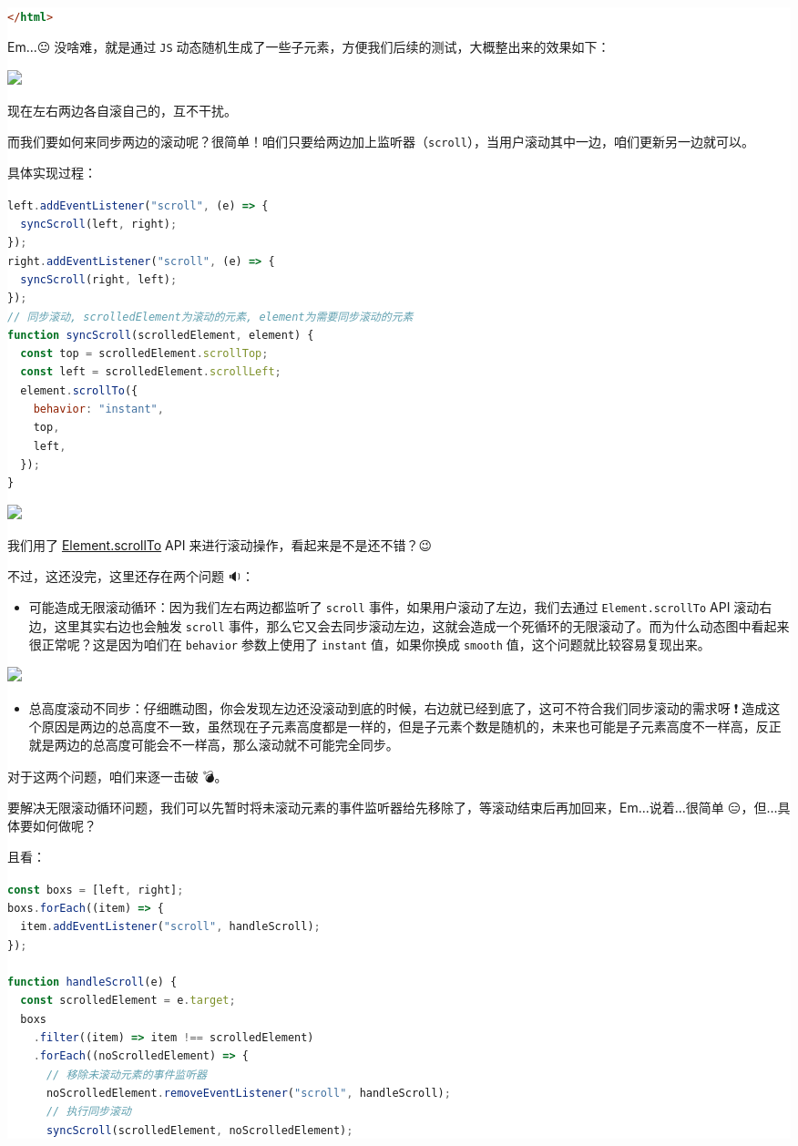 ```html
</html>
```

Em...😐 没啥难，就是通过 `JS` 动态随机生成了一些子元素，方便我们后续的测试，大概整出来的效果如下：

<img src="../imgs/102/05.awebp">

现在左右两边各自滚自己的，互不干扰。

而我们要如何来同步两边的滚动呢？很简单！咱们只要给两边加上监听器（`scroll`），当用户滚动其中一边，咱们更新另一边就可以。

具体实现过程：

```js
left.addEventListener("scroll", (e) => {
  syncScroll(left, right);
});
right.addEventListener("scroll", (e) => {
  syncScroll(right, left);
});
// 同步滚动, scrolledElement为滚动的元素, element为需要同步滚动的元素
function syncScroll(scrolledElement, element) {
  const top = scrolledElement.scrollTop;
  const left = scrolledElement.scrollLeft;
  element.scrollTo({
    behavior: "instant",
    top,
    left,
  });
}
```

<img src="../imgs/102/06.awebp">

我们用了 [Element.scrollTo](https://developer.mozilla.org/zh-CN/docs/Web/API/Element/scrollTo) API 来进行滚动操作，看起来是不是还不错？😉

不过，这还没完，这里还存在两个问题 🔉：

- 可能造成无限滚动循环：因为我们左右两边都监听了 `scroll` 事件，如果用户滚动了左边，我们去通过 `Element.scrollTo` API 滚动右边，这里其实右边也会触发 `scroll` 事件，那么它又会去同步滚动左边，这就会造成一个死循环的无限滚动了。而为什么动态图中看起来很正常呢？这是因为咱们在 `behavior` 参数上使用了 `instant` 值，如果你换成 `smooth` 值，这个问题就比较容易复现出来。

<img src="../imgs/102/07.awebp">

- 总高度滚动不同步：仔细瞧动图，你会发现左边还没滚动到底的时候，右边就已经到底了，这可不符合我们同步滚动的需求呀 ❗ 造成这个原因是两边的总高度不一致，虽然现在子元素高度都是一样的，但是子元素个数是随机的，未来也可能是子元素高度不一样高，反正就是两边的总高度可能会不一样高，那么滚动就不可能完全同步。

对于这两个问题，咱们来逐一击破 💣。

要解决无限滚动循环问题，我们可以先暂时将未滚动元素的事件监听器给先移除了，等滚动结束后再加回来，Em...说着...很简单 😑，但...具体要如何做呢？

且看：

```js
const boxs = [left, right];
boxs.forEach((item) => {
  item.addEventListener("scroll", handleScroll);
});

function handleScroll(e) {
  const scrolledElement = e.target;
  boxs
    .filter((item) => item !== scrolledElement)
    .forEach((noScrolledElement) => {
      // 移除未滚动元素的事件监听器
      noScrolledElement.removeEventListener("scroll", handleScroll);
      // 执行同步滚动
      syncScroll(scrolledElement, noScrolledElement);
```